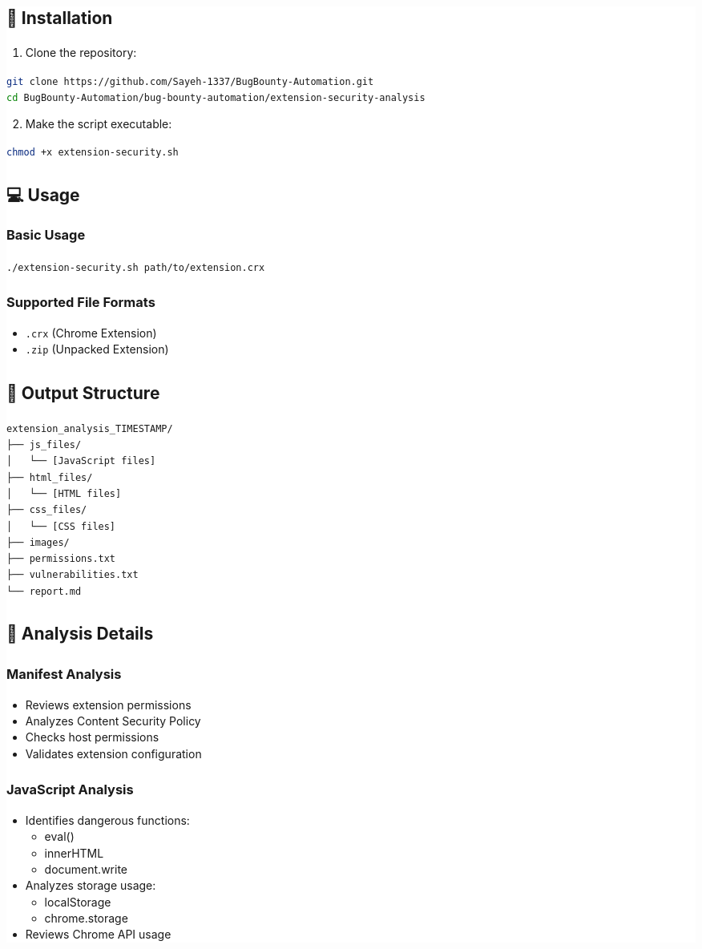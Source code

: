 ## 🚀 Installation

1. Clone the repository:
```bash
git clone https://github.com/Sayeh-1337/BugBounty-Automation.git
cd BugBounty-Automation/bug-bounty-automation/extension-security-analysis
```

2. Make the script executable:
```bash
chmod +x extension-security.sh
```

## 💻 Usage

### Basic Usage
```bash
./extension-security.sh path/to/extension.crx
```

### Supported File Formats
- `.crx` (Chrome Extension)
- `.zip` (Unpacked Extension)

## 📁 Output Structure

```
extension_analysis_TIMESTAMP/
├── js_files/
│   └── [JavaScript files]
├── html_files/
│   └── [HTML files]
├── css_files/
│   └── [CSS files]
├── images/
├── permissions.txt
├── vulnerabilities.txt
└── report.md
```

## 📝 Analysis Details

### Manifest Analysis
- Reviews extension permissions
- Analyzes Content Security Policy
- Checks host permissions
- Validates extension configuration

### JavaScript Analysis
- Identifies dangerous functions:
  - eval()
  - innerHTML
  - document.write
- Analyzes storage usage:
  - localStorage
  - chrome.storage
- Reviews Chrome API usage
